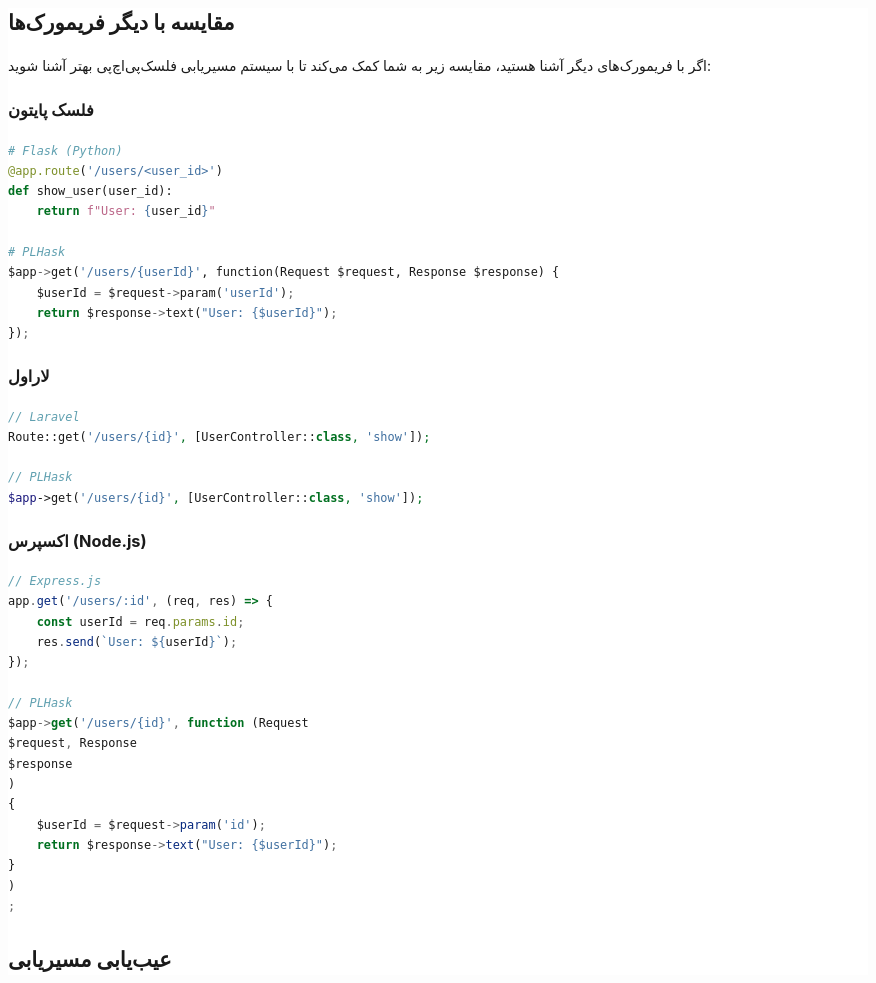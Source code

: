 ## مقایسه با دیگر فریمورک‌ها

اگر با فریمورک‌های دیگر آشنا هستید، مقایسه زیر به شما کمک می‌کند تا با سیستم مسیریابی فلسک‌پی‌اچ‌پی بهتر آشنا شوید:

### فلسک پایتون

```python
# Flask (Python)
@app.route('/users/<user_id>')
def show_user(user_id):
    return f"User: {user_id}"

# PLHask
$app->get('/users/{userId}', function(Request $request, Response $response) {
    $userId = $request->param('userId');
    return $response->text("User: {$userId}");
});
```

### لاراول

```php
// Laravel
Route::get('/users/{id}', [UserController::class, 'show']);

// PLHask
$app->get('/users/{id}', [UserController::class, 'show']);
```

### اکسپرس (Node.js)

```javascript
// Express.js
app.get('/users/:id', (req, res) => {
    const userId = req.params.id;
    res.send(`User: ${userId}`);
});

// PLHask
$app->get('/users/{id}', function (Request
$request, Response
$response
)
{
    $userId = $request->param('id');
    return $response->text("User: {$userId}");
}
)
;
```

## عیب‌یابی مسیریابی
